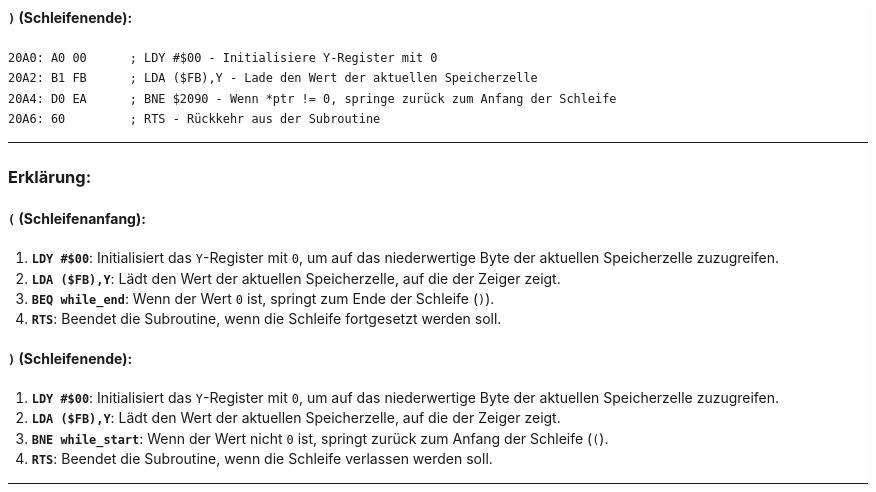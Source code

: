 #### `)` (Schleifenende):
```plaintext
20A0: A0 00      ; LDY #$00 - Initialisiere Y-Register mit 0
20A2: B1 FB      ; LDA ($FB),Y - Lade den Wert der aktuellen Speicherzelle
20A4: D0 EA      ; BNE $2090 - Wenn *ptr != 0, springe zurück zum Anfang der Schleife
20A6: 60         ; RTS - Rückkehr aus der Subroutine
```

---

### **Erklärung:**

#### `(` (Schleifenanfang):
1. **`LDY #$00`**: Initialisiert das `Y`-Register mit `0`, um auf das niederwertige Byte der aktuellen Speicherzelle zuzugreifen.
2. **`LDA ($FB),Y`**: Lädt den Wert der aktuellen Speicherzelle, auf die der Zeiger zeigt.
3. **`BEQ while_end`**: Wenn der Wert `0` ist, springt zum Ende der Schleife (`)`).
4. **`RTS`**: Beendet die Subroutine, wenn die Schleife fortgesetzt werden soll.

#### `)` (Schleifenende):
1. **`LDY #$00`**: Initialisiert das `Y`-Register mit `0`, um auf das niederwertige Byte der aktuellen Speicherzelle zuzugreifen.
2. **`LDA ($FB),Y`**: Lädt den Wert der aktuellen Speicherzelle, auf die der Zeiger zeigt.
3. **`BNE while_start`**: Wenn der Wert nicht `0` ist, springt zurück zum Anfang der Schleife (`(`).
4. **`RTS`**: Beendet die Subroutine, wenn die Schleife verlassen werden soll.

---

